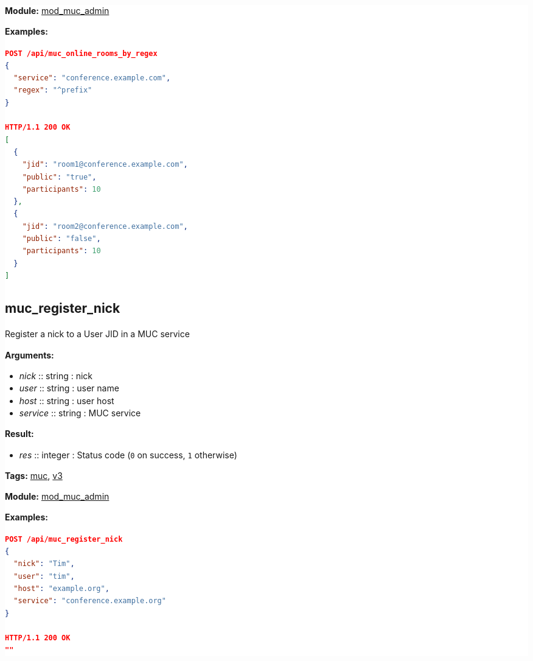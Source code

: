 __Module:__
[mod_muc_admin](../../admin/configuration/modules.md#mod_muc_admin)

__Examples:__


~~~ json
POST /api/muc_online_rooms_by_regex
{
  "service": "conference.example.com",
  "regex": "^prefix"
}

HTTP/1.1 200 OK
[
  {
    "jid": "room1@conference.example.com",
    "public": "true",
    "participants": 10
  },
  {
    "jid": "room2@conference.example.com",
    "public": "false",
    "participants": 10
  }
]
~~~




## muc_register_nick



Register a nick to a User JID in a MUC service

__Arguments:__

- *nick* :: string : nick
- *user* :: string : user name
- *host* :: string : user host
- *service* :: string : MUC service

__Result:__

- *res* :: integer : Status code (`0` on success, `1` otherwise)

__Tags:__
[muc](admin-tags.md#muc), [v3](admin-tags.md#v3)

__Module:__
[mod_muc_admin](../../admin/configuration/modules.md#mod_muc_admin)

__Examples:__


~~~ json
POST /api/muc_register_nick
{
  "nick": "Tim",
  "user": "tim",
  "host": "example.org",
  "service": "conference.example.org"
}

HTTP/1.1 200 OK
""
~~~

